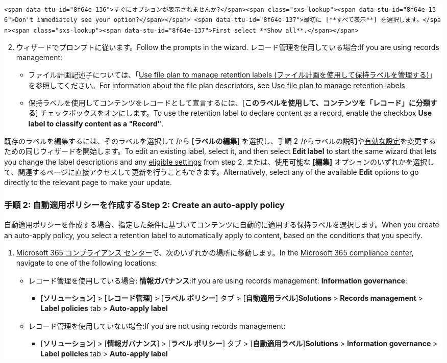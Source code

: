    <span data-ttu-id="8f64e-136">すぐにオプションが表示されませんか?</span><span class="sxs-lookup"><span data-stu-id="8f64e-136">Don't immediately see your option?</span></span> <span data-ttu-id="8f64e-137">最初に [**すべて表示**] を選択します。</span><span class="sxs-lookup"><span data-stu-id="8f64e-137">First select **Show all**.</span></span> 

2. <span data-ttu-id="8f64e-138">ウィザードでプロンプトに従います。</span><span class="sxs-lookup"><span data-stu-id="8f64e-138">Follow the prompts in the wizard.</span></span> <span data-ttu-id="8f64e-139">レコード管理を使用している場合:</span><span class="sxs-lookup"><span data-stu-id="8f64e-139">If you are using records management:</span></span>
    
    - <span data-ttu-id="8f64e-140">ファイル計画記述子については、「[Use file plan to manage retention labels (ファイル計画を使用して保持ラベルを管理する)](file-plan-manager.md)」を参照してください。</span><span class="sxs-lookup"><span data-stu-id="8f64e-140">For information about the file plan descriptors, see [Use file plan to manage retention labels](file-plan-manager.md)</span></span>
    
    - <span data-ttu-id="8f64e-141">保持ラベルを使用してコンテンツをレコードとして宣言するには、[**このラベルを使用して、コンテンツを「レコード」に分類する**] チェックボックスをオンにします。</span><span class="sxs-lookup"><span data-stu-id="8f64e-141">To use the retention label to declare content as a record, enable the checkbox **Use label to classify content as a "Record"**.</span></span>

<span data-ttu-id="8f64e-142">既存のラベルを編集するには、そのラベルを選択してから [**ラベルの編集**] を選択し、手順 2 からラベルの説明や[有効な設定](#updating-retention-labels-and-their-policies)を変更するための同じウィザードを開始します。</span><span class="sxs-lookup"><span data-stu-id="8f64e-142">To edit an existing label, select it, and then select **Edit label** to start the same wizard that lets you change the label descriptions and any [eligible settings](#updating-retention-labels-and-their-policies) from step 2.</span></span> <span data-ttu-id="8f64e-143">または、使用可能な **[編集]** オプションのいずれかを選択して、関連するページに直接アクセスして更新を行うこともできます。</span><span class="sxs-lookup"><span data-stu-id="8f64e-143">Alternatively, select any of the available **Edit** options to go directly to the relevant page to make your update.</span></span>


### <a name="step-2-create-an-auto-apply-policy"></a><span data-ttu-id="8f64e-144">手順 2: 自動適用ポリシーを作成する</span><span class="sxs-lookup"><span data-stu-id="8f64e-144">Step 2: Create an auto-apply policy</span></span>

<span data-ttu-id="8f64e-145">自動適用ポリシーを作成する場合、指定した条件に基づいてコンテンツに自動的に適用する保持ラベルを選択します。</span><span class="sxs-lookup"><span data-stu-id="8f64e-145">When you create an auto-apply policy, you select a retention label to automatically apply to content, based on the conditions that you specify.</span></span>

1. <span data-ttu-id="8f64e-146">[Microsoft 365 コンプライアンス センター](https://compliance.microsoft.com/)で、次のいずれかの場所に移動します。</span><span class="sxs-lookup"><span data-stu-id="8f64e-146">In the [Microsoft 365 compliance center](https://compliance.microsoft.com/), navigate to one of the following locations:</span></span>
    
    - <span data-ttu-id="8f64e-147">レコード管理を使用している場合: **情報ガバナンス**:</span><span class="sxs-lookup"><span data-stu-id="8f64e-147">If you are using records management: **Information governance**:</span></span>
        - <span data-ttu-id="8f64e-148">[**ソリューション**] > [**レコード管理**] > [**ラベル ポリシー**] タブ > [**自動適用ラベル**]</span><span class="sxs-lookup"><span data-stu-id="8f64e-148">**Solutions** > **Records management** > **Label policies** tab > **Auto-apply label**</span></span>
    
    - <span data-ttu-id="8f64e-149">レコード管理を使用していない場合:</span><span class="sxs-lookup"><span data-stu-id="8f64e-149">If you are not using records management:</span></span>
        - <span data-ttu-id="8f64e-150">[**ソリューション**] > [**情報ガバナンス**] > [**ラベル ポリシー**] タブ > [**自動適用ラベル**]</span><span class="sxs-lookup"><span data-stu-id="8f64e-150">**Solutions** > **Information governance** > **Label policies** tab > **Auto-apply label**</span></span>
    